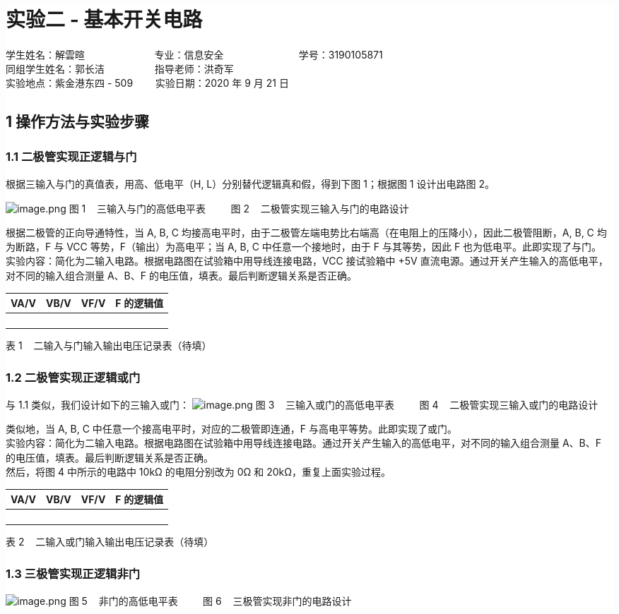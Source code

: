
# 实验二 - 基本开关电路
学生姓名：解雲暄                         专业：信息安全                           学号：3190105871      <br />同组学生姓名：郭长洁                  指导老师：洪奇军      <br />实验地点：紫金港东四 - 509         实验日期：2020 年 9 月 21 日

## 1 操作方法与实验步骤

### 1.1 二极管实现正逻辑与门
根据三输入与门的真值表，用高、低电平（H, L）分别替代逻辑真和假，得到下图 1；根据图 1 设计出电路图 2。

![image.png](./assets/1603551053841-4736df25-f276-41ef-9db8-601dd2ac1117.png)
     图 1    三输入与门的高低电平表                     图 2    二极管实现三输入与门的电路设计

根据二极管的正向导通特性，当 A, B, C 均接高电平时，由于二极管左端电势比右端高（在电阻上的压降小），因此二极管阻断，A, B, C 均为断路，F 与 VCC 等势，F（输出）为高电平；当 A, B, C 中任意一个接地时，由于 F 与其等势，因此 F 也为低电平。此即实现了与门。<br />实验内容：简化为二输入电路。根据电路图在试验箱中用导线连接电路，VCC 接试验箱中 +5V 直流电源。通过开关产生输入的高低电平，对不同的输入组合测量 A、B、F 的电压值，填表。最后判断逻辑关系是否正确。

| VA/V | VB/V | VF/V | F 的逻辑值 |
| --- | --- | --- | --- |
|  |  |  |  |
|  |  |  |  |
|  |  |  |  |
|  |  |  |  |

表 1    二输入与门输入输出电压记录表（待填）


### 1.2 二极管实现正逻辑或门
与 1.1 类似，我们设计如下的三输入或门：
![image.png](./assets/1603560287805-5327f364-190f-472f-89c7-0537fe4087d4.png)
     图 3    三输入或门的高低电平表                     图 4    二极管实现三输入或门的电路设计

类似地，当 A, B, C 中任意一个接高电平时，对应的二极管即连通，F 与高电平等势。此即实现了或门。<br />实验内容：简化为二输入电路。根据电路图在试验箱中用导线连接电路。通过开关产生输入的高低电平，对不同的输入组合测量 A、B、F 的电压值，填表。最后判断逻辑关系是否正确。<br />然后，将图 4 中所示的电路中 10kΩ 的电阻分别改为 0Ω 和 20kΩ，重复上面实验过程。

| VA/V | VB/V | VF/V | F 的逻辑值 |
| --- | --- | --- | --- |
|  |  |  |  |
|  |  |  |  |
|  |  |  |  |
|  |  |  |  |

表 2    二输入或门输入输出电压记录表（待填）


### 1.3 三极管实现正逻辑非门
![image.png](./assets/1603558844230-59f20bd0-0a7c-42d2-8240-fcb107ac9425.png)
   图 5    非门的高低电平表                     图 6    三极管实现非门的电路设计
